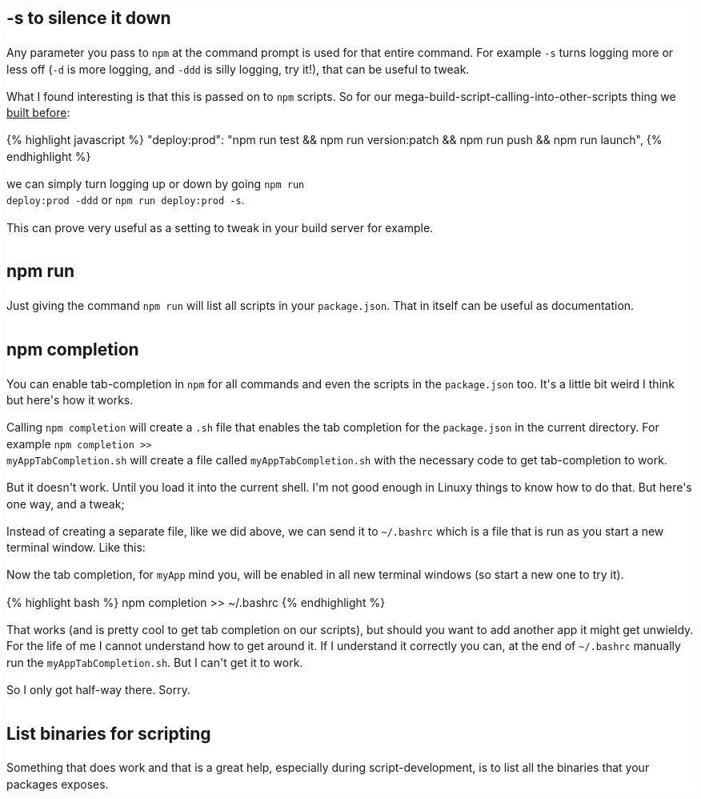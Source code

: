 ## -s to silence it down
Any parameter you pass to <code>npm</code> at the command prompt is used for that entire command. For example <code>-s</code> turns logging more or less off (<code>-d</code> is more logging, and <code>-ddd</code> is silly logging, try it!), that can be useful to tweak. 

What I found interesting is that this is passed on to <code>npm</code> scripts. So for our mega-build-script-calling-into-other-scripts thing we [built before](http://www.marcusoft.net/2015/08/npm-scripting-git-version-and-deploy.html):

{% highlight javascript %} 
    "deploy:prod": "npm run test && npm run version:patch && npm run push && npm run launch",
{% endhighlight %} 

we can simply turn logging up or down by going <code>npm run deploy:prod -ddd</code> or <code>npm run deploy:prod -s</code>. 

This can prove very useful as a setting to tweak in your build server for example.

## npm run
Just giving the command <code>npm run</code> will list all scripts in your <code>package.json</code>. That in itself can be useful as documentation. 

## npm completion
You can enable tab-completion in <code>npm</code> for all commands and even the scripts in the <code>package.json</code> too. It's a little bit weird I think but here's how it works. 

Calling <code>npm completion</code> will create a <code>.sh</code> file that enables the tab completion for the <code>package.json</code> in the current directory. For example <code>npm completion >> myAppTabCompletion.sh</code> will create a file called <code>myAppTabCompletion.sh</code> with the necessary code to get tab-completion to work. 

But it doesn't work. Until you load it into the current shell. I'm not good enough in Linuxy things to know how to do that. But here's one way, and a tweak; 

Instead of creating a separate file, like we did above, we can send it to <code>~/.bashrc</code> which is a file that is run as you start a new terminal window. Like this: 

Now the tab completion, for <code>myApp</code> mind you, will be enabled in all new terminal windows (so start a new one to try it). 

{% highlight bash %} 
npm completion >> ~/.bashrc 
{% endhighlight %} 

That works (and is pretty cool to get tab completion on our scripts), but should you want to add another app it might get unwieldy. For the life of me I cannot understand how to get around it.  If I understand it correctly you can, at the end of <code>~/.bashrc</code> manually run the 
<code>myAppTabCompletion.sh</code>. But I can't get it to work. 

So I only got half-way there. Sorry.

## List binaries for scripting
Something that does work and that is a great help, especially during script-development, is to list all the binaries that your packages exposes. 
